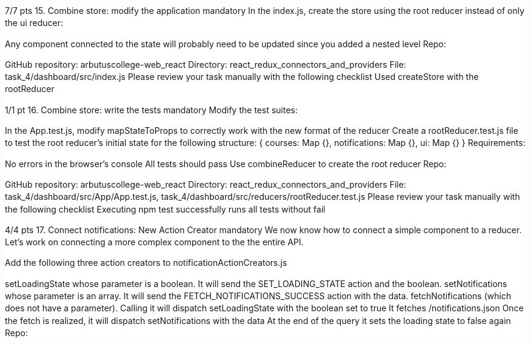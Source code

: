 7/7 pts
15. Combine store: modify the application
mandatory
In the index.js, create the store using the root reducer instead of only the ui reducer:

Any component connected to the state will probably need to be updated since you added a nested level
Repo:

GitHub repository: arbutuscollege-web_react
Directory: react_redux_connectors_and_providers
File: task_4/dashboard/src/index.js
Please review your task manually with the following checklist
Used createStore with the rootReducer

1/1 pt
16. Combine store: write the tests
mandatory
Modify the test suites:

In the App.test.js, modify mapStateToProps to correctly work with the new format of the reducer
Create a rootReducer.test.js file to test the root reducer’s initial state for the following structure:
{
  courses: Map {},
  notifications: Map {},
  ui: Map {}
}
Requirements:

No errors in the browser’s console
All tests should pass
Use combineReducer to create the root reducer
Repo:

GitHub repository: arbutuscollege-web_react
Directory: react_redux_connectors_and_providers
File: task_4/dashboard/src/App/App.test.js, task_4/dashboard/src/reducers/rootReducer.test.js
Please review your task manually with the following checklist
Executing npm test successfully runs all tests without fail

4/4 pts
17. Connect notifications: New Action Creator
mandatory
We now know how to connect a simple component to a reducer. Let’s work on connecting a more complex component to the the entire API.

Add the following three action creators to notificationActionCreators.js

setLoadingState whose parameter is a boolean. It will send the SET_LOADING_STATE action and the boolean.
setNotifications whose parameter is an array. It will send the FETCH_NOTIFICATIONS_SUCCESS action with the data.
fetchNotifications (which does not have a parameter). Calling it will dispatch setLoadingState with the boolean set to true
It fetches /notifications.json
Once the fetch is realized, it will dispatch setNotifications with the data
At the end of the query it sets the loading state to false again
Repo:
